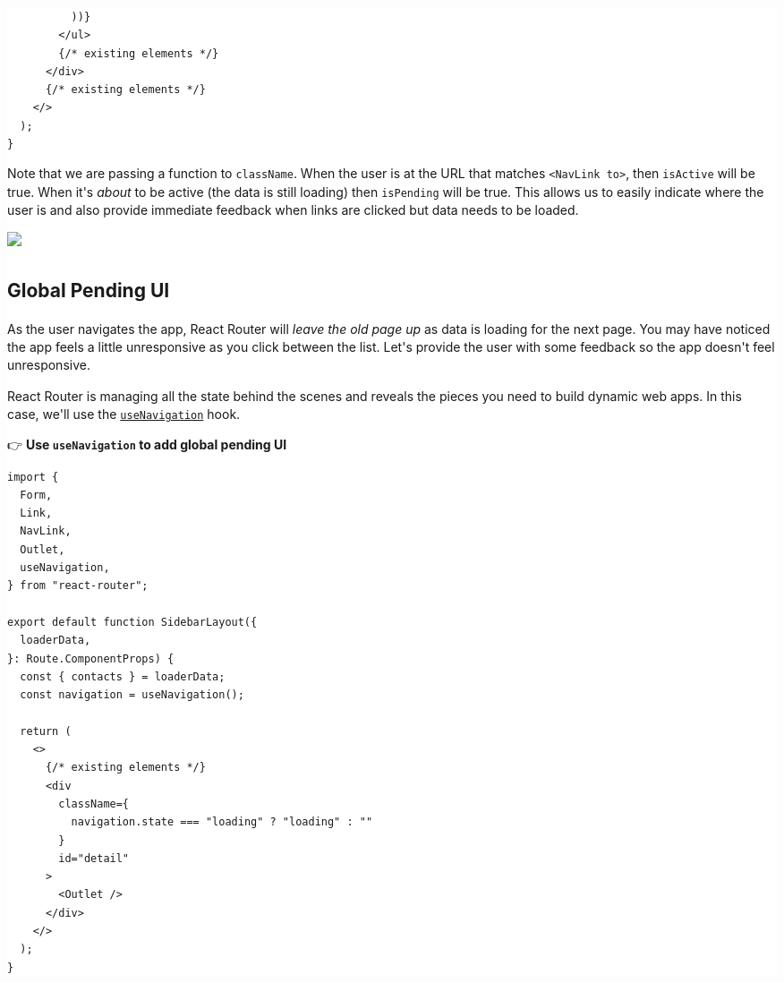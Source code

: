               ))}
            </ul>
            {/* existing elements */}
          </div>
          {/* existing elements */}
        </>
      );
    }
    

Note that we are passing a function to `className`. When the user is at the URL that matches `<NavLink to>`, then `isActive` will be true. When it's _about_ to be active (the data is still loading) then `isPending` will be true. This allows us to easily indicate where the user is and also provide immediate feedback when links are clicked but data needs to be loaded.

![](/_docs/v7_address_book_tutorial/17.webp)

## Global Pending UI

As the user navigates the app, React Router will _leave the old page up_ as data is loading for the next page. You may have noticed the app feels a little unresponsive as you click between the list. Let's provide the user with some feedback so the app doesn't feel unresponsive.

React Router is managing all the state behind the scenes and reveals the pieces you need to build dynamic web apps. In this case, we'll use the [`useNavigation`](https://api.reactrouter.com/v7/functions/react_router.useNavigation) hook.

👉 **Use `useNavigation` to add global pending UI**

    import {
      Form,
      Link,
      NavLink,
      Outlet,
      useNavigation,
    } from "react-router";
    
    export default function SidebarLayout({
      loaderData,
    }: Route.ComponentProps) {
      const { contacts } = loaderData;
      const navigation = useNavigation();
    
      return (
        <>
          {/* existing elements */}
          <div
            className={
              navigation.state === "loading" ? "loading" : ""
            }
            id="detail"
          >
            <Outlet />
          </div>
        </>
      );
    }
    
